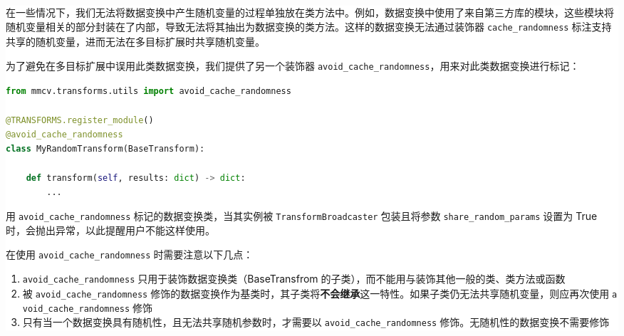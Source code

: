 在一些情况下，我们无法将数据变换中产生随机变量的过程单独放在类方法中。例如，数据变换中使用了来自第三方库的模块，这些模块将随机变量相关的部分封装在了内部，导致无法将其抽出为数据变换的类方法。这样的数据变换无法通过装饰器 `cache_randomness` 标注支持共享的随机变量，进而无法在多目标扩展时共享随机变量。

为了避免在多目标扩展中误用此类数据变换，我们提供了另一个装饰器 `avoid_cache_randomness`，用来对此类数据变换进行标记：

```python
from mmcv.transforms.utils import avoid_cache_randomness

@TRANSFORMS.register_module()
@avoid_cache_randomness
class MyRandomTransform(BaseTransform):

    def transform(self, results: dict) -> dict:
        ...
```

用 `avoid_cache_randomness` 标记的数据变换类，当其实例被 `TransformBroadcaster` 包装且将参数 `share_random_params` 设置为 True 时，会抛出异常，以此提醒用户不能这样使用。

在使用 `avoid_cache_randomness` 时需要注意以下几点：

1. `avoid_cache_randomness` 只用于装饰数据变换类（BaseTransfrom 的子类），而不能用与装饰其他一般的类、类方法或函数
2. 被 `avoid_cache_randomness` 修饰的数据变换作为基类时，其子类将**不会继承**这一特性。如果子类仍无法共享随机变量，则应再次使用 `avoid_cache_randomness` 修饰
3. 只有当一个数据变换具有随机性，且无法共享随机参数时，才需要以 `avoid_cache_randomness` 修饰。无随机性的数据变换不需要修饰
